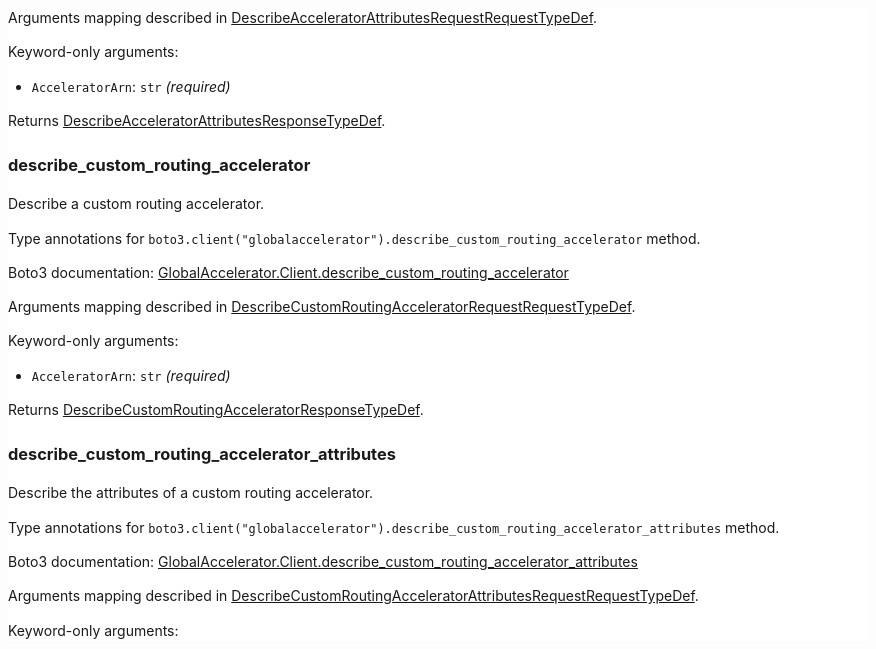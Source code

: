 Arguments mapping described in
[DescribeAcceleratorAttributesRequestRequestTypeDef](./type_defs.md#describeacceleratorattributesrequestrequesttypedef).

Keyword-only arguments:

- `AcceleratorArn`: `str` *(required)*

Returns
[DescribeAcceleratorAttributesResponseTypeDef](./type_defs.md#describeacceleratorattributesresponsetypedef).

<a id="describe\_custom\_routing\_accelerator"></a>

### describe_custom_routing_accelerator

Describe a custom routing accelerator.

Type annotations for
`boto3.client("globalaccelerator").describe_custom_routing_accelerator` method.

Boto3 documentation:
[GlobalAccelerator.Client.describe_custom_routing_accelerator](https://boto3.amazonaws.com/v1/documentation/api/latest/reference/services/globalaccelerator.html#GlobalAccelerator.Client.describe_custom_routing_accelerator)

Arguments mapping described in
[DescribeCustomRoutingAcceleratorRequestRequestTypeDef](./type_defs.md#describecustomroutingacceleratorrequestrequesttypedef).

Keyword-only arguments:

- `AcceleratorArn`: `str` *(required)*

Returns
[DescribeCustomRoutingAcceleratorResponseTypeDef](./type_defs.md#describecustomroutingacceleratorresponsetypedef).

<a id="describe\_custom\_routing\_accelerator\_attributes"></a>

### describe_custom_routing_accelerator_attributes

Describe the attributes of a custom routing accelerator.

Type annotations for
`boto3.client("globalaccelerator").describe_custom_routing_accelerator_attributes`
method.

Boto3 documentation:
[GlobalAccelerator.Client.describe_custom_routing_accelerator_attributes](https://boto3.amazonaws.com/v1/documentation/api/latest/reference/services/globalaccelerator.html#GlobalAccelerator.Client.describe_custom_routing_accelerator_attributes)

Arguments mapping described in
[DescribeCustomRoutingAcceleratorAttributesRequestRequestTypeDef](./type_defs.md#describecustomroutingacceleratorattributesrequestrequesttypedef).

Keyword-only arguments:
